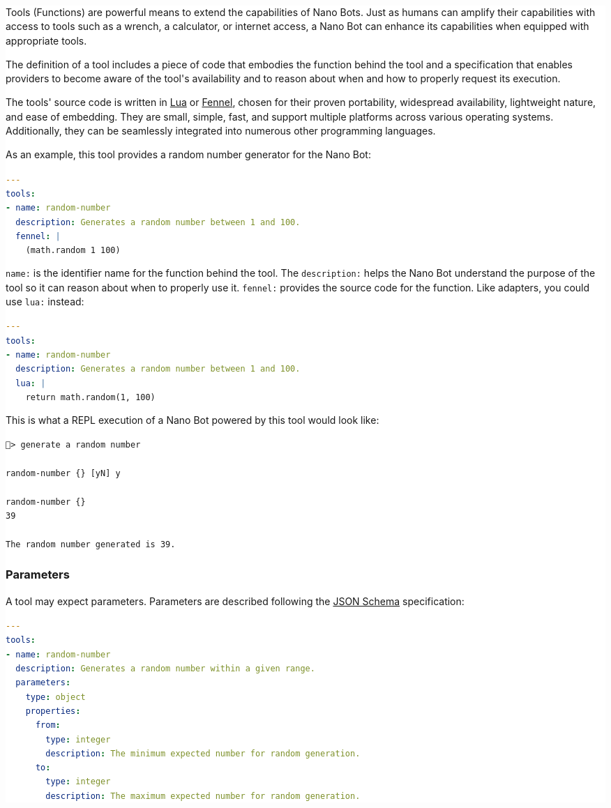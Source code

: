 Tools (Functions) are powerful means to extend the capabilities of Nano Bots. Just as humans can amplify their capabilities with access to tools such as a wrench, a calculator, or internet access, a Nano Bot can enhance its capabilities when equipped with appropriate tools.

The definition of a tool includes a piece of code that embodies the function behind the tool and a specification that enables providers to become aware of the tool's availability and to reason about when and how to properly request its execution.

The tools' source code is written in [Lua](https://www.lua.org/about.html) or [Fennel](https://fennel-lang.org), chosen for their proven portability, widespread availability, lightweight nature, and ease of embedding. They are small, simple, fast, and support multiple platforms across various operating systems. Additionally, they can be seamlessly integrated into numerous other programming languages.

As an example, this tool provides a random number generator for the Nano Bot:

```yaml
---
tools:
- name: random-number
  description: Generates a random number between 1 and 100.
  fennel: |
    (math.random 1 100)
```

`name:` is the identifier name for the function behind the tool. The `description:` helps the Nano Bot understand the purpose of the tool so it can reason about when to properly use it. `fennel:` provides the source code for the function. Like adapters, you could use `lua:` instead:

```yaml
---
tools:
- name: random-number
  description: Generates a random number between 1 and 100.
  lua: |
    return math.random(1, 100)
```

This is what a REPL execution of a Nano Bot powered by this tool would look like:
```text
🤖> generate a random number

random-number {} [yN] y

random-number {}
39

The random number generated is 39.
```

### Parameters

A tool may expect parameters. Parameters are described following the [JSON Schema](https://json-schema.org) specification:

```yaml
---
tools:
- name: random-number
  description: Generates a random number within a given range.
  parameters:
    type: object
    properties:
      from:
        type: integer
        description: The minimum expected number for random generation.
      to:
        type: integer
        description: The maximum expected number for random generation.
```